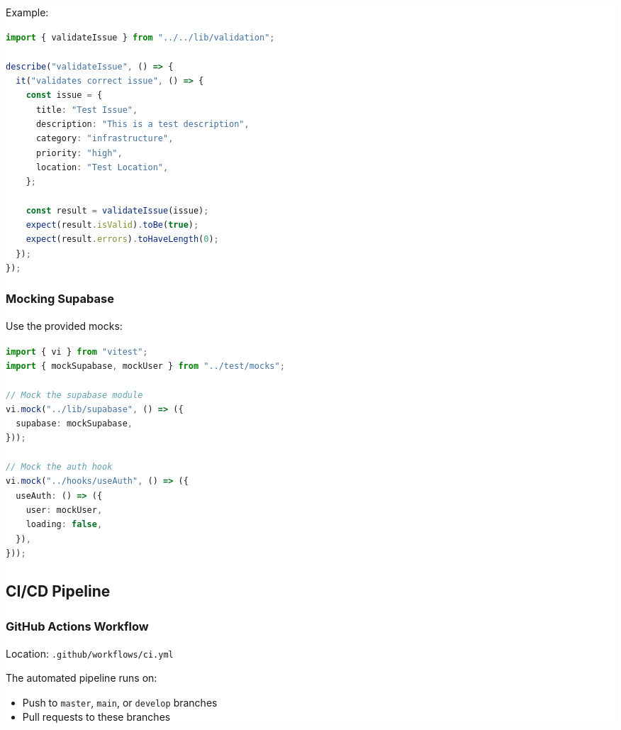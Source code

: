 Example:

```typescript
import { validateIssue } from "../../lib/validation";

describe("validateIssue", () => {
  it("validates correct issue", () => {
    const issue = {
      title: "Test Issue",
      description: "This is a test description",
      category: "infrastructure",
      priority: "high",
      location: "Test Location",
    };

    const result = validateIssue(issue);
    expect(result.isValid).toBe(true);
    expect(result.errors).toHaveLength(0);
  });
});
```

### Mocking Supabase

Use the provided mocks:

```typescript
import { vi } from "vitest";
import { mockSupabase, mockUser } from "../test/mocks";

// Mock the supabase module
vi.mock("../lib/supabase", () => ({
  supabase: mockSupabase,
}));

// Mock the auth hook
vi.mock("../hooks/useAuth", () => ({
  useAuth: () => ({
    user: mockUser,
    loading: false,
  }),
}));
```

## CI/CD Pipeline

### GitHub Actions Workflow

Location: `.github/workflows/ci.yml`

The automated pipeline runs on:

- Push to `master`, `main`, or `develop` branches
- Pull requests to these branches
